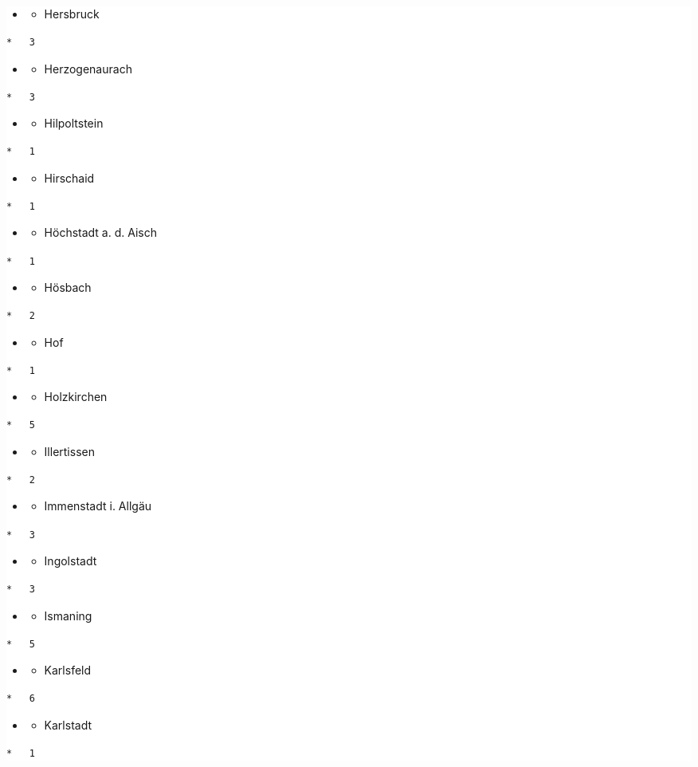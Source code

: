 
*    *   Hersbruck

    *   3


*    *   Herzogenaurach

    *   3


*    *   Hilpoltstein

    *   1


*    *   Hirschaid

    *   1


*    *   Höchstadt a. d. Aisch

    *   1


*    *   Hösbach

    *   2


*    *   Hof

    *   1


*    *   Holzkirchen

    *   5


*    *   Illertissen

    *   2


*    *   Immenstadt i. Allgäu

    *   3


*    *   Ingolstadt

    *   3


*    *   Ismaning

    *   5


*    *   Karlsfeld

    *   6


*    *   Karlstadt

    *   1
